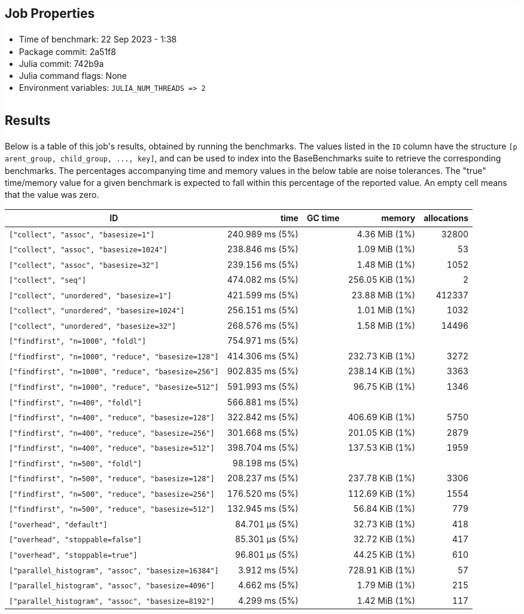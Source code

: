 ## Job Properties
* Time of benchmark: 22 Sep 2023 - 1:38
* Package commit: 2a51f8
* Julia commit: 742b9a
* Julia command flags: None
* Environment variables: `JULIA_NUM_THREADS => 2`

## Results
Below is a table of this job's results, obtained by running the benchmarks.
The values listed in the `ID` column have the structure `[parent_group, child_group, ..., key]`, and can be used to
index into the BaseBenchmarks suite to retrieve the corresponding benchmarks.
The percentages accompanying time and memory values in the below table are noise tolerances. The "true"
time/memory value for a given benchmark is expected to fall within this percentage of the reported value.
An empty cell means that the value was zero.

| ID                                                  | time            | GC time | memory          | allocations |
|-----------------------------------------------------|----------------:|--------:|----------------:|------------:|
| `["collect", "assoc", "basesize=1"]`                | 240.989 ms (5%) |         |   4.36 MiB (1%) |       32800 |
| `["collect", "assoc", "basesize=1024"]`             | 238.846 ms (5%) |         |   1.09 MiB (1%) |          53 |
| `["collect", "assoc", "basesize=32"]`               | 239.156 ms (5%) |         |   1.48 MiB (1%) |        1052 |
| `["collect", "seq"]`                                | 474.082 ms (5%) |         | 256.05 KiB (1%) |           2 |
| `["collect", "unordered", "basesize=1"]`            | 421.599 ms (5%) |         |  23.88 MiB (1%) |      412337 |
| `["collect", "unordered", "basesize=1024"]`         | 256.151 ms (5%) |         |   1.01 MiB (1%) |        1032 |
| `["collect", "unordered", "basesize=32"]`           | 268.576 ms (5%) |         |   1.58 MiB (1%) |       14496 |
| `["findfirst", "n=1000", "foldl"]`                  | 754.971 ms (5%) |         |                 |             |
| `["findfirst", "n=1000", "reduce", "basesize=128"]` | 414.306 ms (5%) |         | 232.73 KiB (1%) |        3272 |
| `["findfirst", "n=1000", "reduce", "basesize=256"]` | 902.835 ms (5%) |         | 238.14 KiB (1%) |        3363 |
| `["findfirst", "n=1000", "reduce", "basesize=512"]` | 591.993 ms (5%) |         |  96.75 KiB (1%) |        1346 |
| `["findfirst", "n=400", "foldl"]`                   | 566.881 ms (5%) |         |                 |             |
| `["findfirst", "n=400", "reduce", "basesize=128"]`  | 322.842 ms (5%) |         | 406.69 KiB (1%) |        5750 |
| `["findfirst", "n=400", "reduce", "basesize=256"]`  | 301.668 ms (5%) |         | 201.05 KiB (1%) |        2879 |
| `["findfirst", "n=400", "reduce", "basesize=512"]`  | 398.704 ms (5%) |         | 137.53 KiB (1%) |        1959 |
| `["findfirst", "n=500", "foldl"]`                   |  98.198 ms (5%) |         |                 |             |
| `["findfirst", "n=500", "reduce", "basesize=128"]`  | 208.237 ms (5%) |         | 237.78 KiB (1%) |        3306 |
| `["findfirst", "n=500", "reduce", "basesize=256"]`  | 176.520 ms (5%) |         | 112.69 KiB (1%) |        1554 |
| `["findfirst", "n=500", "reduce", "basesize=512"]`  | 132.945 ms (5%) |         |  56.84 KiB (1%) |         779 |
| `["overhead", "default"]`                           |  84.701 μs (5%) |         |  32.73 KiB (1%) |         418 |
| `["overhead", "stoppable=false"]`                   |  85.301 μs (5%) |         |  32.72 KiB (1%) |         417 |
| `["overhead", "stoppable=true"]`                    |  96.801 μs (5%) |         |  44.25 KiB (1%) |         610 |
| `["parallel_histogram", "assoc", "basesize=16384"]` |   3.912 ms (5%) |         | 728.91 KiB (1%) |          57 |
| `["parallel_histogram", "assoc", "basesize=4096"]`  |   4.662 ms (5%) |         |   1.79 MiB (1%) |         215 |
| `["parallel_histogram", "assoc", "basesize=8192"]`  |   4.299 ms (5%) |         |   1.42 MiB (1%) |         117 |